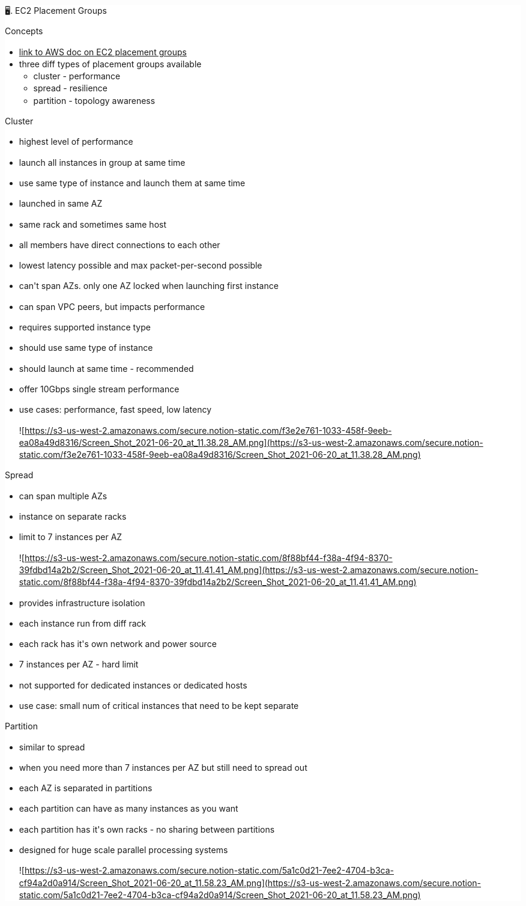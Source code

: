 🖥️. EC2 Placement Groups

Concepts

- [link to AWS doc on EC2 placement groups](https://docs.aws.amazon.com/AWSEC2/latest/UserGuide/placement-groups.html)
- three diff types of placement groups available
  - cluster - performance
  - spread - resilience
  - partition - topology awareness

Cluster

- highest level of performance
- launch all instances in group at same time
- use same type of instance and launch them at same time
- launched in same AZ
- same rack and sometimes same host
- all members have direct connections to each other
- lowest latency possible and max packet-per-second possible
- can't span AZs. only one AZ locked when launching first instance
- can span VPC peers, but impacts performance
- requires supported instance type
- should use same type of instance
- should launch at same time - recommended
- offer 10Gbps single stream performance
- use cases: performance, fast speed, low latency

  ![https://s3-us-west-2.amazonaws.com/secure.notion-static.com/f3e2e761-1033-458f-9eeb-ea08a49d8316/Screen_Shot_2021-06-20_at_11.38.28_AM.png](https://s3-us-west-2.amazonaws.com/secure.notion-static.com/f3e2e761-1033-458f-9eeb-ea08a49d8316/Screen_Shot_2021-06-20_at_11.38.28_AM.png)

Spread

- can span multiple AZs
- instance on separate racks
- limit to 7 instances per AZ

  ![https://s3-us-west-2.amazonaws.com/secure.notion-static.com/8f88bf44-f38a-4f94-8370-39fdbd14a2b2/Screen_Shot_2021-06-20_at_11.41.41_AM.png](https://s3-us-west-2.amazonaws.com/secure.notion-static.com/8f88bf44-f38a-4f94-8370-39fdbd14a2b2/Screen_Shot_2021-06-20_at_11.41.41_AM.png)

- provides infrastructure isolation
- each instance run from diff rack
- each rack has it's own network and power source
- 7 instances per AZ - hard limit
- not supported for dedicated instances or dedicated hosts
- use case: small num of critical instances that need to be kept separate

Partition

- similar to spread
- when you need more than 7 instances per AZ but still need to spread out
- each AZ is separated in partitions
- each partition can have as many instances as you want
- each partition has it's own racks - no sharing between partitions
- designed for huge scale parallel processing systems

  ![https://s3-us-west-2.amazonaws.com/secure.notion-static.com/5a1c0d21-7ee2-4704-b3ca-cf94a2d0a914/Screen_Shot_2021-06-20_at_11.58.23_AM.png](https://s3-us-west-2.amazonaws.com/secure.notion-static.com/5a1c0d21-7ee2-4704-b3ca-cf94a2d0a914/Screen_Shot_2021-06-20_at_11.58.23_AM.png)

